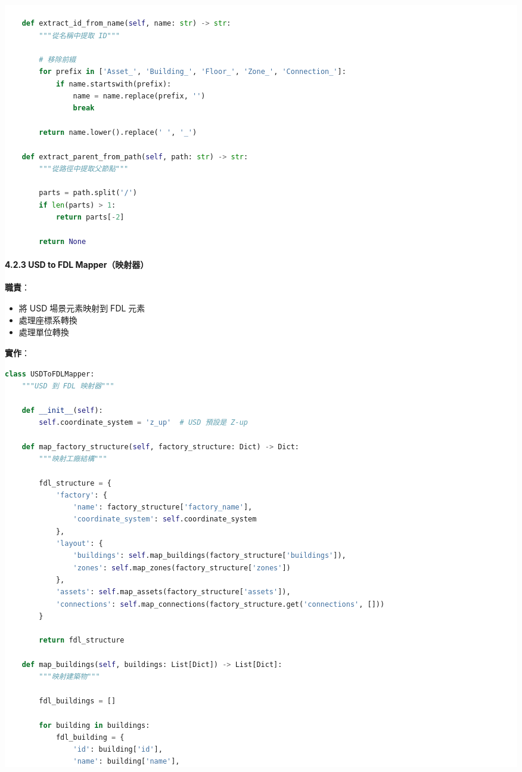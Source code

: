 ```python
    
    def extract_id_from_name(self, name: str) -> str:
        """從名稱中提取 ID"""
        
        # 移除前綴
        for prefix in ['Asset_', 'Building_', 'Floor_', 'Zone_', 'Connection_']:
            if name.startswith(prefix):
                name = name.replace(prefix, '')
                break
        
        return name.lower().replace(' ', '_')
    
    def extract_parent_from_path(self, path: str) -> str:
        """從路徑中提取父節點"""
        
        parts = path.split('/')
        if len(parts) > 1:
            return parts[-2]
        
        return None
```

#### 4.2.3 USD to FDL Mapper（映射器）

**職責**：
- 將 USD 場景元素映射到 FDL 元素
- 處理座標系轉換
- 處理單位轉換

**實作**：
```python
class USDToFDLMapper:
    """USD 到 FDL 映射器"""
    
    def __init__(self):
        self.coordinate_system = 'z_up'  # USD 預設是 Z-up
    
    def map_factory_structure(self, factory_structure: Dict) -> Dict:
        """映射工廠結構"""
        
        fdl_structure = {
            'factory': {
                'name': factory_structure['factory_name'],
                'coordinate_system': self.coordinate_system
            },
            'layout': {
                'buildings': self.map_buildings(factory_structure['buildings']),
                'zones': self.map_zones(factory_structure['zones'])
            },
            'assets': self.map_assets(factory_structure['assets']),
            'connections': self.map_connections(factory_structure.get('connections', []))
        }
        
        return fdl_structure
    
    def map_buildings(self, buildings: List[Dict]) -> List[Dict]:
        """映射建築物"""
        
        fdl_buildings = []
        
        for building in buildings:
            fdl_building = {
                'id': building['id'],
                'name': building['name'],
```